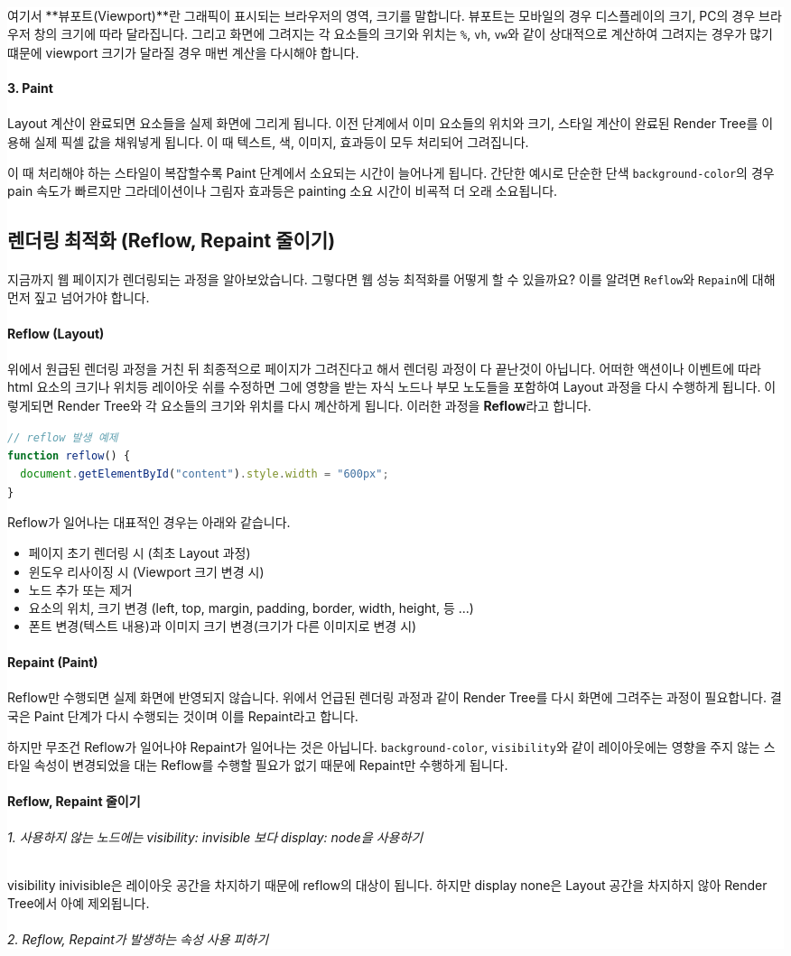 여기서 **뷰포트(Viewport)**란 그래픽이 표시되는 브라우저의 영역, 크기를 말합니다. 뷰포트는 모바일의 경우 디스플레이의 크기, PC의 경우 브라우저 창의 크기에 따라 달라집니다. 그리고 화면에 그려지는 각 요소들의 크기와 위치는 `%`, `vh`, `vw`와 같이 상대적으로 계산하여 그려지는 경우가 많기 떄문에 viewport 크기가 달라질 경우 매번 계산을 다시해야 합니다.

#### 3. Paint

Layout 계산이 완료되면 요소들을 실제 화면에 그리게 됩니다. 이전 단계에서 이미 요소들의 위치와 크기, 스타일 계산이 완료된 Render Tree를 이용해 실제 픽셀 값을 채워넣게 됩니다. 이 때 텍스트, 색, 이미지, 효과등이 모두 처리되어 그려집니다.

이 때 처리해야 하는 스타일이 복잡할수록 Paint 단계에서 소요되는 시간이 늘어나게 됩니다. 간단한 예시로 단순한 단색 `background-color`의 경우 pain 속도가 빠르지만 그라데이션이나 그림자 효과등은 painting 소요 시간이 비굑적 더 오래 소요됩니다.

## 렌더링 최적화 (Reflow, Repaint 줄이기)

지금까지 웹 페이지가 렌더링되는 과정을 알아보았습니다. 그렇다면 웹 성능 최적화를 어떻게 할 수 있을까요? 이를 알려면 `Reflow`와 `Repain`에 대해 먼저 짚고 넘어가야 합니다.

#### Reflow (Layout)

위에서 원급된 렌더링 과정을 거친 뒤 최종적으로 페이지가 그려진다고 해서 렌더링 과정이 다 끝난것이 아닙니다. 어떠한 액션이나 이벤트에 따라 html 요소의 크기나 위치등 레이아웃 쉬를 수정하면 그에 영향을 받는 자식 노드나 부모 노도들을 포함하여 Layout 과정을 다시 수행하게 됩니다. 이렇게되면 Render Tree와 각 요소들의 크기와 위치를 다시 꼐산하게 됩니다. 이러한 과정을 **Reflow**라고 합니다.

```javascript
// reflow 발생 예제
function reflow() {
  document.getElementById("content").style.width = "600px";
}
```

Reflow가 일어나는 대표적인 경우는 아래와 같습니다.

- 페이지 초기 렌더링 시 (최초 Layout 과정)
- 윈도우 리사이징 시 (Viewport 크기 변경 시)
- 노드 추가 또는 제거
- 요소의 위치, 크기 변경 (left, top, margin, padding, border, width, height, 등 ...)
- 폰트 변경(텍스트 내용)과 이미지 크기 변경(크기가 다른 이미지로 변경 시)

#### Repaint (Paint)

Reflow만 수행되면 실제 화면에 반영되지 않습니다. 위에서 언급된 렌더링 과정과 같이 Render Tree를 다시 화면에 그려주는 과정이 필요합니다. 결국은 Paint 단계가 다시 수행되는 것이며 이를 Repaint라고 합니다.

하지만 무조건 Reflow가 일어나야 Repaint가 일어나는 것은 아닙니다. `background-color`, `visibility`와 같이 레이아웃에는 영향을 주지 않는 스타일 속성이 변경되었을 대는 Reflow를 수행할 필요가 없기 때문에 Repaint만 수행하게 됩니다.

#### Reflow, Repaint 줄이기

###### 1. 사용하지 않는 노드에는 visibility: invisible 보다 display: node을 사용하기

visibility inivisible은 레이아웃 공간을 차지하기 때문에 reflow의 대상이 됩니다. 하지만 display none은 Layout 공간을 차지하지 않아 Render Tree에서 아예 제외됩니다.

###### 2. Reflow, Repaint가 발생하는 속성 사용 피하기
